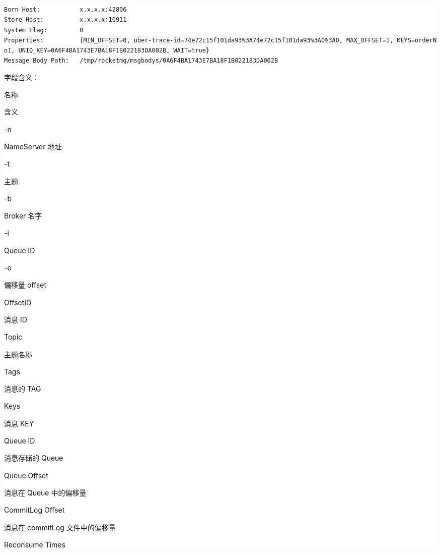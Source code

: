 ```plaintext
Born Host:           x.x.x.x:42806
Store Host:          x.x.x.x:10911
System Flag:         0
Properties:          {MIN_OFFSET=0, uber-trace-id=74e72c15f101da93%3A74e72c15f101da93%3A0%3A0, MAX_OFFSET=1, KEYS=orderNo1, UNIQ_KEY=0A6F4BA1743E7BA18F1B022183DA002B, WAIT=true}
Message Body Path:   /tmp/rocketmq/msgbodys/0A6F4BA1743E7BA18F1B022183DA002B
```

字段含义：

名称

含义

\-n

NameServer 地址

\-t

主题

\-b

Broker 名字

\-i

Queue ID

\-o

偏移量 offset

OffsetID

消息 ID

Topic

主题名称

Tags

消息的 TAG

Keys

消息 KEY

Queue ID

消息存储的 Queue

Queue Offset

消息在 Queue 中的偏移量

CommitLog Offset

消息在 commitLog 文件中的偏移量

Reconsume Times
